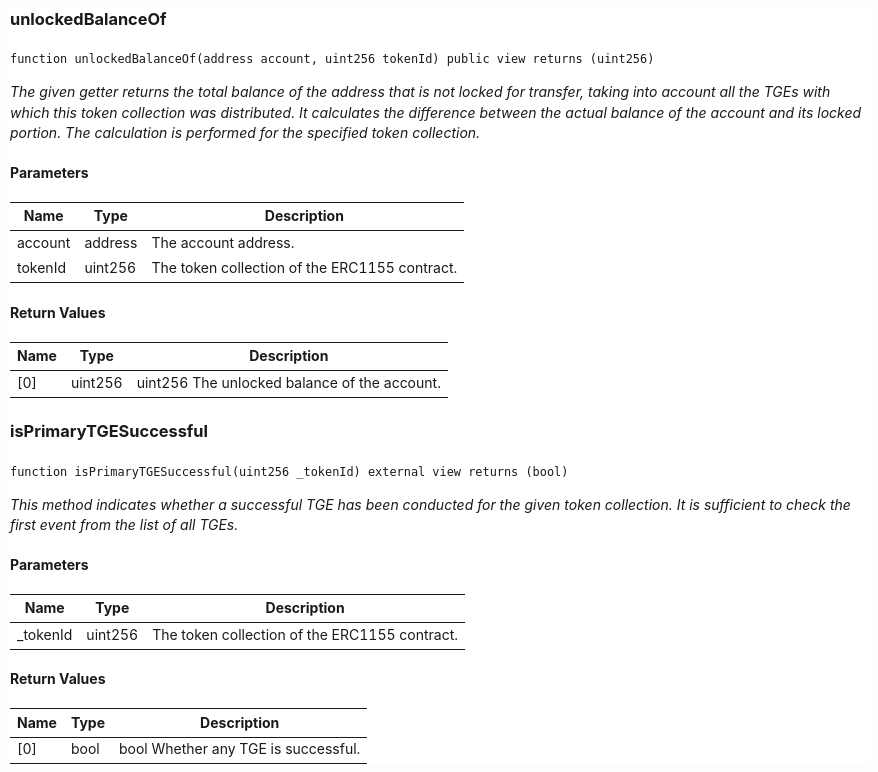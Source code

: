 ### unlockedBalanceOf

```solidity
function unlockedBalanceOf(address account, uint256 tokenId) public view returns (uint256)
```

_The given getter returns the total balance of the address that is not locked for transfer, taking into account all the TGEs with which this token collection was distributed.
It calculates the difference between the actual balance of the account and its locked portion. The calculation is performed for the specified token collection._

#### Parameters

| Name | Type | Description |
| ---- | ---- | ----------- |
| account | address | The account address. |
| tokenId | uint256 | The token collection of the ERC1155 contract. |

#### Return Values

| Name | Type | Description |
| ---- | ---- | ----------- |
| [0] | uint256 | uint256 The unlocked balance of the account. |

### isPrimaryTGESuccessful

```solidity
function isPrimaryTGESuccessful(uint256 _tokenId) external view returns (bool)
```

_This method indicates whether a successful TGE has been conducted for the given token collection. It is sufficient to check the first event from the list of all TGEs._

#### Parameters

| Name | Type | Description |
| ---- | ---- | ----------- |
| _tokenId | uint256 | The token collection of the ERC1155 contract. |

#### Return Values

| Name | Type | Description |
| ---- | ---- | ----------- |
| [0] | bool | bool Whether any TGE is successful. |

